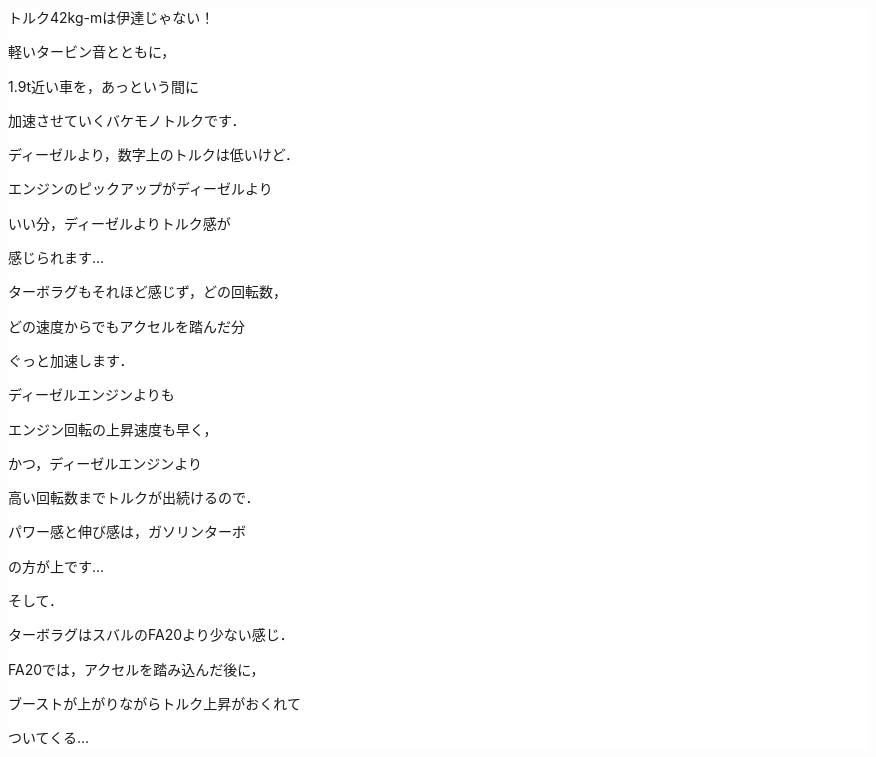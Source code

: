 
トルク42kg-mは伊達じゃない！


軽いタービン音とともに，


1.9t近い車を，あっという間に


加速させていくバケモノトルクです．





ディーゼルより，数字上のトルクは低いけど．


エンジンのピックアップがディーゼルより


いい分，ディーゼルよりトルク感が


感じられます…


ターボラグもそれほど感じず，どの回転数，


どの速度からでもアクセルを踏んだ分


ぐっと加速します．





ディーゼルエンジンよりも


エンジン回転の上昇速度も早く，


かつ，ディーゼルエンジンより


高い回転数までトルクが出続けるので．


パワー感と伸び感は，ガソリンターボ


の方が上です…





そして．


ターボラグはスバルのFA20より少ない感じ．


FA20では，アクセルを踏み込んだ後に，


ブーストが上がりながらトルク上昇がおくれて


ついてくる…
